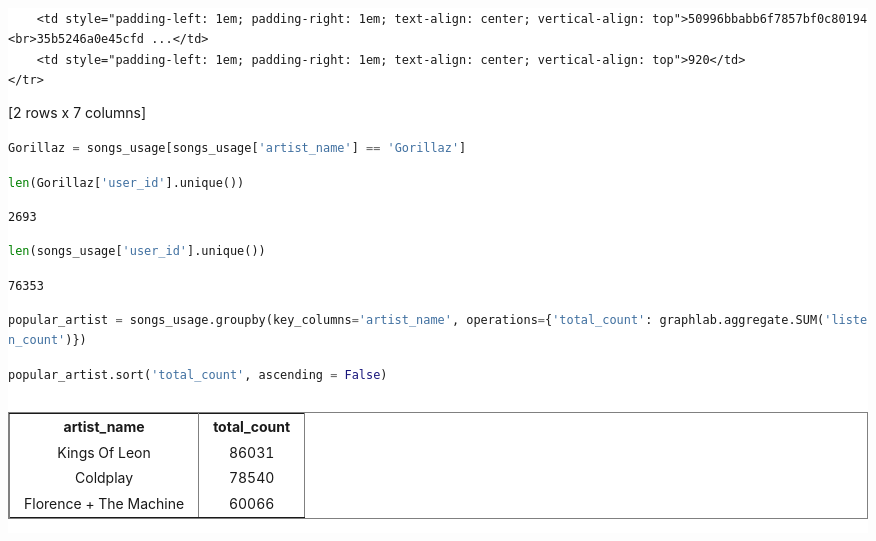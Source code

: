         <td style="padding-left: 1em; padding-right: 1em; text-align: center; vertical-align: top">50996bbabb6f7857bf0c80194<br>35b5246a0e45cfd ...</td>
        <td style="padding-left: 1em; padding-right: 1em; text-align: center; vertical-align: top">920</td>
    </tr>
</table>
[2 rows x 7 columns]<br/>
</div>




```python
Gorillaz = songs_usage[songs_usage['artist_name'] == 'Gorillaz']
```


```python
len(Gorillaz['user_id'].unique())
```




    2693




```python
len(songs_usage['user_id'].unique())
```




    76353




```python
popular_artist = songs_usage.groupby(key_columns='artist_name', operations={'total_count': graphlab.aggregate.SUM('listen_count')})
```


```python
popular_artist.sort('total_count', ascending = False)
```




<div style="max-height:1000px;max-width:1500px;overflow:auto;"><table frame="box" rules="cols">
    <tr>
        <th style="padding-left: 1em; padding-right: 1em; text-align: center">artist_name</th>
        <th style="padding-left: 1em; padding-right: 1em; text-align: center">total_count</th>
    </tr>
    <tr>
        <td style="padding-left: 1em; padding-right: 1em; text-align: center; vertical-align: top">Kings Of Leon</td>
        <td style="padding-left: 1em; padding-right: 1em; text-align: center; vertical-align: top">86031</td>
    </tr>
    <tr>
        <td style="padding-left: 1em; padding-right: 1em; text-align: center; vertical-align: top">Coldplay</td>
        <td style="padding-left: 1em; padding-right: 1em; text-align: center; vertical-align: top">78540</td>
    </tr>
    <tr>
        <td style="padding-left: 1em; padding-right: 1em; text-align: center; vertical-align: top">Florence + The Machine</td>
        <td style="padding-left: 1em; padding-right: 1em; text-align: center; vertical-align: top">60066</td>
    </tr>
    <tr>